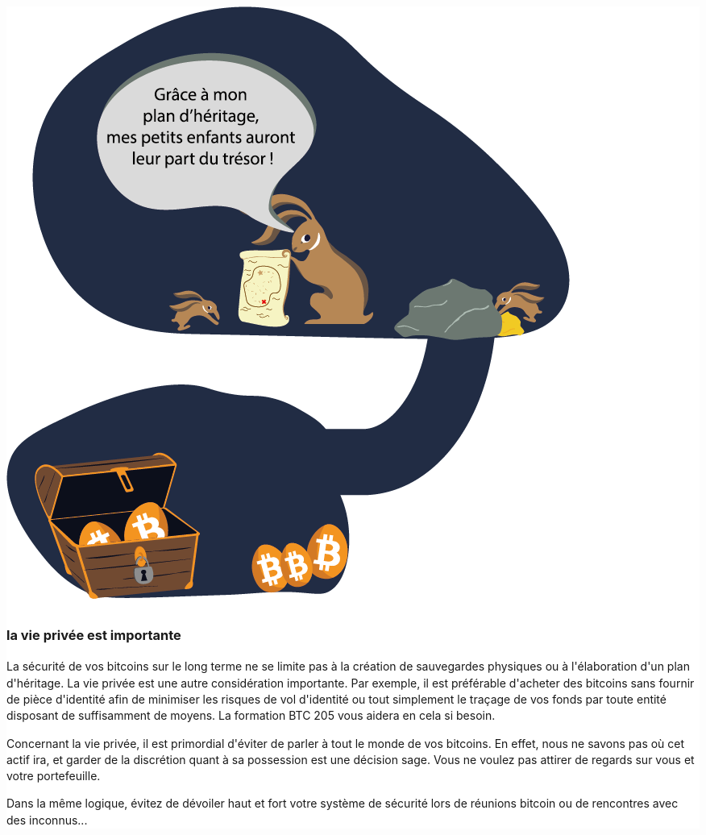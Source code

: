 ![image](assets\Concept\chapitre8\2.jpeg)

### la vie privée est importante

La sécurité de vos bitcoins sur le long terme ne se limite pas à la création de sauvegardes physiques ou à l'élaboration d'un plan d'héritage. La vie privée est une autre considération importante. Par exemple, il est préférable d'acheter des bitcoins sans fournir de pièce d'identité afin de minimiser les risques de vol d'identité ou tout simplement le traçage de vos fonds par toute entité disposant de suffisamment de moyens. La formation BTC 205 vous aidera en cela si besoin.

Concernant la vie privée, il est primordial d'éviter de parler à tout le monde de vos bitcoins. En effet, nous ne savons pas où cet actif ira, et garder de la discrétion quant à sa possession est une décision sage. Vous ne voulez pas attirer de regards sur vous et votre portefeuille.

Dans la même logique, évitez de dévoiler haut et fort votre système de sécurité lors de réunions bitcoin ou de rencontres avec des inconnus...
